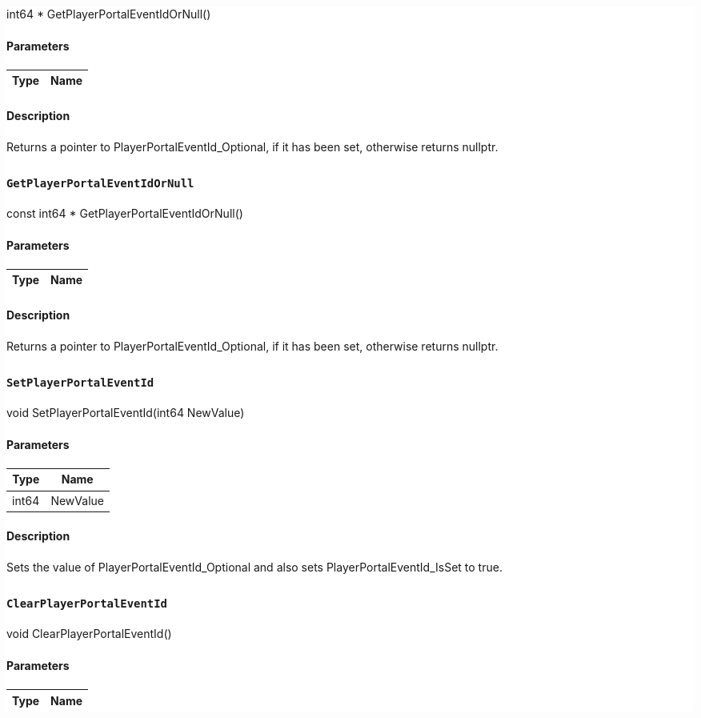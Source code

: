int64 * GetPlayerPortalEventIdOrNull()

#### Parameters

| Type | Name |
|------|------|

#### Description

Returns a pointer to PlayerPortalEventId_Optional, if it has been set, otherwise returns nullptr.




### `GetPlayerPortalEventIdOrNull` <a id="structFRHAPI__PlayerOrderEntry_1adae84c8294eb2dc4cb752eab07dda012"></a>

const int64 * GetPlayerPortalEventIdOrNull()

#### Parameters

| Type | Name |
|------|------|

#### Description

Returns a pointer to PlayerPortalEventId_Optional, if it has been set, otherwise returns nullptr.




### `SetPlayerPortalEventId` <a id="structFRHAPI__PlayerOrderEntry_1a4286b389329d54f2a0158161c2ad4593"></a>

void SetPlayerPortalEventId(int64 NewValue)

#### Parameters

| Type | Name |
|------|------|
|int64|NewValue|

#### Description

Sets the value of PlayerPortalEventId_Optional and also sets PlayerPortalEventId_IsSet to true.




### `ClearPlayerPortalEventId` <a id="structFRHAPI__PlayerOrderEntry_1aace3daeb6505ee7fc2a1a356a2cf8e20"></a>

void ClearPlayerPortalEventId()

#### Parameters

| Type | Name |
|------|------|

